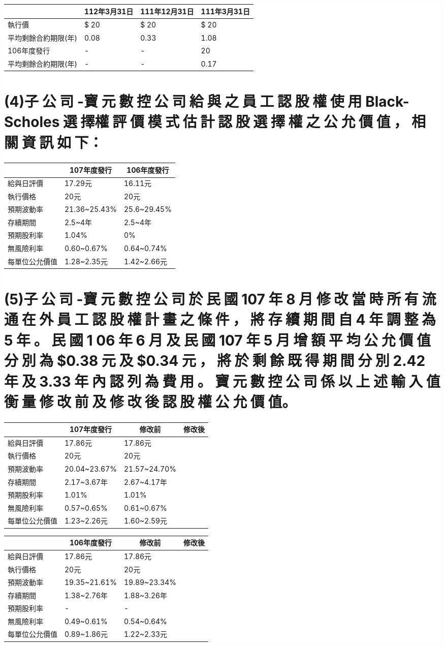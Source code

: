 | |112年3月31日|111年12月31日|111年3月31日|
|---|---|---|---|
|執行價|$ 20|$ 20|$ 20|
|平均剩餘合約期限(年)|0.08|0.33|1.08|
|106年度發行|-|-|20|
|平均剩餘合約期限(年)|-|-|0.17|

# (4)子 公 司 -寶 元 數 控 公 司 給 與 之 員 工 認 股 權 使 用 Black-Scholes 選 擇權 評 價 模 式 估 計 認 股 選 擇 權 之 公 允 價 值 ， 相 關 資 訊 如 下：

| |107年度發行|106年度發行|
|---|---|---|
|給與日評價|17.29元|16.11元|
|執行價格|20元|20元|
|預期波動率|21.36~25.43%|25.6~29.45%|
|存續期間|2.5~4年|2.5~4年|
|預期股利率|1.04%|0%|
|無風險利率|0.60~0.67%|0.64~0.74%|
|每單位公允價值|1.28~2.35元|1.42~2.66元|

# (5)子 公 司 -寶 元 數 控 公 司 於 民 國 107 年 8 月 修 改 當 時 所 有 流 通 在 外 員 工 認 股 權 計 畫 之 條 件 ， 將 存 續 期 間 自 4 年 調 整 為 5 年 。 民 國 1 06 年 6 月 及 民 國 107 年 5 月 增 額 平 均 公 允 價 值 分 別 為 $0.38 元 及 $0.34 元 ， 將 於 剩 餘 既 得 期 間 分 別 2.42 年 及 3.33 年 內 認 列 為 費 用 。 寶 元 數 控 公 司 係 以 上 述 輸 入 值 衡 量 修 改 前 及 修 改 後 認 股 權 公 允 價 值。

| |107年度發行|修改前|修改後|
|---|---|---|---|
|給與日評價|17.86元|17.86元| |
|執行價格|20元|20元| |
|預期波動率|20.04~23.67%|21.57~24.70%| |
|存續期間|2.17~3.67年|2.67~4.17年| |
|預期股利率|1.01%|1.01%| |
|無風險利率|0.57~0.65%|0.61~0.67%| |
|每單位公允價值|1.23~2.26元|1.60~2.59元| |

| |106年度發行|修改前|修改後|
|---|---|---|---|
|給與日評價|17.86元|17.86元| |
|執行價格|20元|20元| |
|預期波動率|19.35~21.61%|19.89~23.34%| |
|存續期間|1.38~2.76年|1.88~3.26年| |
|預期股利率|-|-| |
|無風險利率|0.49~0.61%|0.54~0.64%| |
|每單位公允價值|0.89~1.86元|1.22~2.33元| |# 預期波動率
